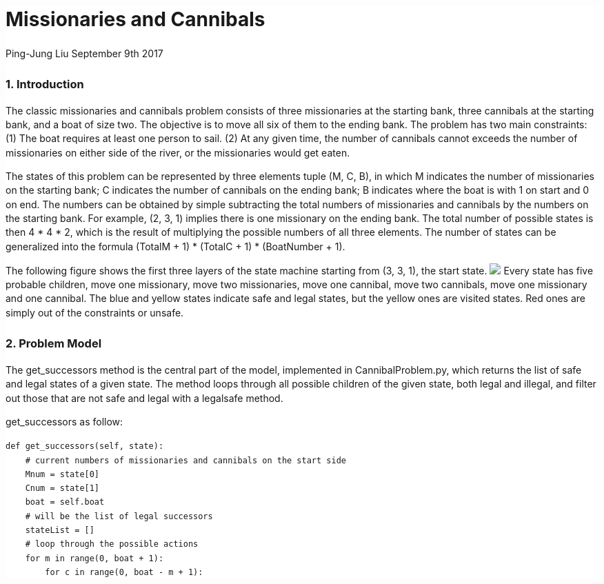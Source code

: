 # Missionaries and Cannibals 
Ping-Jung Liu September 9th 2017
### 1. Introduction
The classic missionaries and cannibals problem consists of three missionaries at the starting bank, three cannibals at the starting bank, and a boat of size two. The objective is to move all six of them to the ending bank. The problem has two main constraints: (1) The boat requires at least one person to sail. (2) At any given time, the number of cannibals cannot exceeds the number of missionaries on either side of the river, or the missionaries would get eaten.  
  
The states of this problem can be represented by three elements tuple (M, C, B), in which M indicates the number of missionaries on the starting bank; C indicates the number of cannibals on the ending bank; B indicates where the boat is with 1 on start and 0 on end. The numbers can be obtained by simple subtracting the total numbers of missionaries and cannibals by the numbers on the starting bank. For example, (2, 3, 1) implies there is one missionary on the ending bank. The total number of possible states is then 4 * 4 * 2, which is the result of multiplying the possible numbers of all three elements. The number of states can be generalized into the formula (TotalM + 1) * (TotalC + 1) * (BoatNumber + 1).  
  
The following figure shows the first three layers of the state machine starting from (3, 3, 1), the start state.
![](state.png)
Every state has five probable children, move one missionary, move two missionaries, move one cannibal, move two cannibals, move one missionary and one cannibal. The blue and yellow states indicate safe and legal states, but the yellow ones are visited states. Red ones are simply out of the constraints or unsafe.

### 2. Problem Model
The get_successors method is the central part of the model, implemented in CannibalProblem.py, which returns the list of safe and legal states of a given state. The method loops through all possible children of the given state, both legal and illegal, and filter out those that are not safe and legal with a legalsafe method.  
  
get_successors as follow:

	def get_successors(self, state):
        # current numbers of missionaries and cannibals on the start side
        Mnum = state[0]
        Cnum = state[1]
        boat = self.boat
        # will be the list of legal successors
        stateList = []
        # loop through the possible actions
        for m in range(0, boat + 1):
            for c in range(0, boat - m + 1):
                
